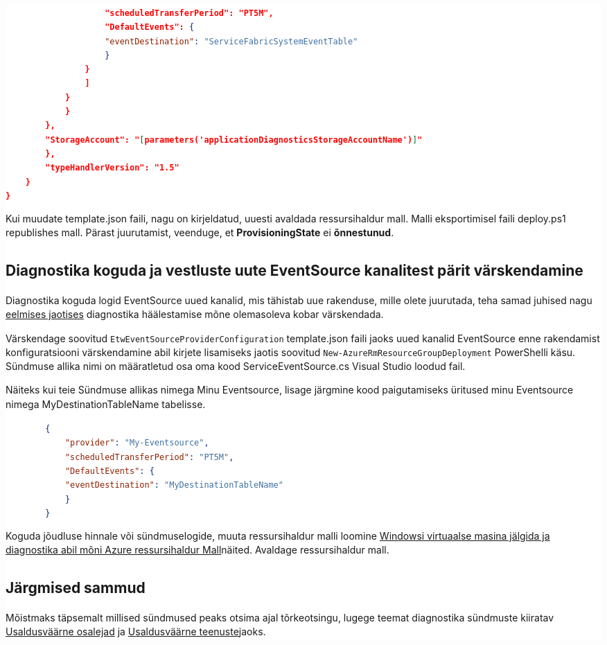 ```json
                    "scheduledTransferPeriod": "PT5M",
                    "DefaultEvents": {
                    "eventDestination": "ServiceFabricSystemEventTable"
                    }
                }
                ]
            }
            }
        },
        "StorageAccount": "[parameters('applicationDiagnosticsStorageAccountName')]"
        },
        "typeHandlerVersion": "1.5"
    }
}
```

Kui muudate template.json faili, nagu on kirjeldatud, uuesti avaldada ressursihaldur mall. Malli eksportimisel faili deploy.ps1 republishes mall. Pärast juurutamist, veenduge, et **ProvisioningState** ei **õnnestunud**.


## <a name="update-diagnostics-to-collect-and-upload-logs-from-new-eventsource-channels"></a>Diagnostika koguda ja vestluste uute EventSource kanalitest pärit värskendamine
Diagnostika koguda logid EventSource uued kanalid, mis tähistab uue rakenduse, mille olete juurutada, teha samad juhised nagu [eelmises jaotises](#deploywadarm) diagnostika häälestamise mõne olemasoleva kobar värskendada.

Värskendage soovitud `EtwEventSourceProviderConfiguration` template.json faili jaoks uued kanalid EventSource enne rakendamist konfiguratsiooni värskendamine abil kirjete lisamiseks jaotis soovitud `New-AzureRmResourceGroupDeployment` PowerShelli käsu. Sündmuse allika nimi on määratletud osa oma kood ServiceEventSource.cs Visual Studio loodud fail.

Näiteks kui teie Sündmuse allikas nimega Minu Eventsource, lisage järgmine kood paigutamiseks üritused minu Eventsource nimega MyDestinationTableName tabelisse.

```json
        {
            "provider": "My-Eventsource",
            "scheduledTransferPeriod": "PT5M",
            "DefaultEvents": {
            "eventDestination": "MyDestinationTableName"
            }
        }
```

Koguda jõudluse hinnale või sündmuselogide, muuta ressursihaldur malli loomine [Windowsi virtuaalse masina jälgida ja diagnostika abil mõni Azure ressursihaldur Mall](../virtual-machines/virtual-machines-windows-extensions-diagnostics-template.md)näited. Avaldage ressursihaldur mall.

## <a name="next-steps"></a>Järgmised sammud
Mõistmaks täpsemalt millised sündmused peaks otsima ajal tõrkeotsingu, lugege teemat diagnostika sündmuste kiiratav [Usaldusväärne osalejad](service-fabric-reliable-actors-diagnostics.md) ja [Usaldusväärne teenuste](service-fabric-reliable-services-diagnostics.md)jaoks.
